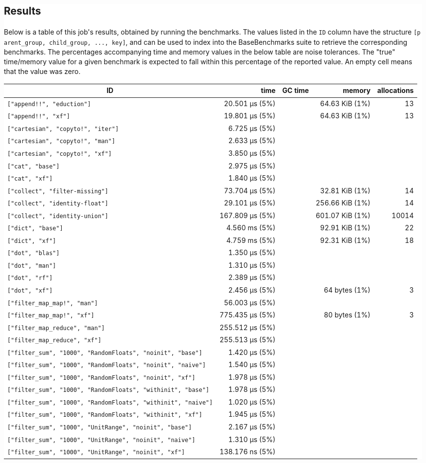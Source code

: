 ## Results
Below is a table of this job's results, obtained by running the benchmarks.
The values listed in the `ID` column have the structure `[parent_group, child_group, ..., key]`, and can be used to
index into the BaseBenchmarks suite to retrieve the corresponding benchmarks.
The percentages accompanying time and memory values in the below table are noise tolerances. The "true"
time/memory value for a given benchmark is expected to fall within this percentage of the reported value.
An empty cell means that the value was zero.

| ID                                                             | time            | GC time | memory          | allocations |
|----------------------------------------------------------------|----------------:|--------:|----------------:|------------:|
| `["append!!", "eduction"]`                                     |  20.501 μs (5%) |         |  64.63 KiB (1%) |          13 |
| `["append!!", "xf"]`                                           |  19.801 μs (5%) |         |  64.63 KiB (1%) |          13 |
| `["cartesian", "copyto!", "iter"]`                             |   6.725 μs (5%) |         |                 |             |
| `["cartesian", "copyto!", "man"]`                              |   2.633 μs (5%) |         |                 |             |
| `["cartesian", "copyto!", "xf"]`                               |   3.850 μs (5%) |         |                 |             |
| `["cat", "base"]`                                              |   2.975 μs (5%) |         |                 |             |
| `["cat", "xf"]`                                                |   1.840 μs (5%) |         |                 |             |
| `["collect", "filter-missing"]`                                |  73.704 μs (5%) |         |  32.81 KiB (1%) |          14 |
| `["collect", "identity-float"]`                                |  29.101 μs (5%) |         | 256.66 KiB (1%) |          14 |
| `["collect", "identity-union"]`                                | 167.809 μs (5%) |         | 601.07 KiB (1%) |       10014 |
| `["dict", "base"]`                                             |   4.560 ms (5%) |         |  92.91 KiB (1%) |          22 |
| `["dict", "xf"]`                                               |   4.759 ms (5%) |         |  92.31 KiB (1%) |          18 |
| `["dot", "blas"]`                                              |   1.350 μs (5%) |         |                 |             |
| `["dot", "man"]`                                               |   1.310 μs (5%) |         |                 |             |
| `["dot", "rf"]`                                                |   2.389 μs (5%) |         |                 |             |
| `["dot", "xf"]`                                                |   2.456 μs (5%) |         |   64 bytes (1%) |           3 |
| `["filter_map_map!", "man"]`                                   |  56.003 μs (5%) |         |                 |             |
| `["filter_map_map!", "xf"]`                                    | 775.435 μs (5%) |         |   80 bytes (1%) |           3 |
| `["filter_map_reduce", "man"]`                                 | 255.512 μs (5%) |         |                 |             |
| `["filter_map_reduce", "xf"]`                                  | 255.513 μs (5%) |         |                 |             |
| `["filter_sum", "1000", "RandomFloats", "noinit", "base"]`     |   1.420 μs (5%) |         |                 |             |
| `["filter_sum", "1000", "RandomFloats", "noinit", "naive"]`    |   1.540 μs (5%) |         |                 |             |
| `["filter_sum", "1000", "RandomFloats", "noinit", "xf"]`       |   1.978 μs (5%) |         |                 |             |
| `["filter_sum", "1000", "RandomFloats", "withinit", "base"]`   |   1.978 μs (5%) |         |                 |             |
| `["filter_sum", "1000", "RandomFloats", "withinit", "naive"]`  |   1.020 μs (5%) |         |                 |             |
| `["filter_sum", "1000", "RandomFloats", "withinit", "xf"]`     |   1.945 μs (5%) |         |                 |             |
| `["filter_sum", "1000", "UnitRange", "noinit", "base"]`        |   2.167 μs (5%) |         |                 |             |
| `["filter_sum", "1000", "UnitRange", "noinit", "naive"]`       |   1.310 μs (5%) |         |                 |             |
| `["filter_sum", "1000", "UnitRange", "noinit", "xf"]`          | 138.176 ns (5%) |         |                 |             |